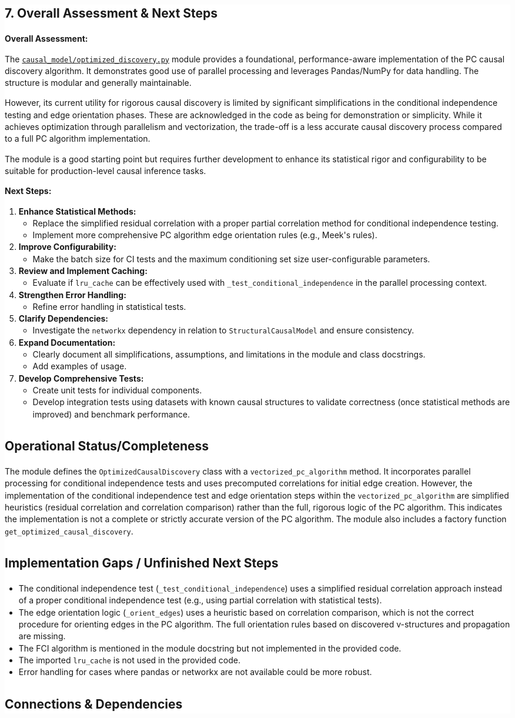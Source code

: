 ## 7. Overall Assessment & Next Steps

**Overall Assessment:**

The [`causal_model/optimized_discovery.py`](causal_model/optimized_discovery.py:1) module provides a foundational, performance-aware implementation of the PC causal discovery algorithm. It demonstrates good use of parallel processing and leverages Pandas/NumPy for data handling. The structure is modular and generally maintainable.

However, its current utility for rigorous causal discovery is limited by significant simplifications in the conditional independence testing and edge orientation phases. These are acknowledged in the code as being for demonstration or simplicity. While it achieves optimization through parallelism and vectorization, the trade-off is a less accurate causal discovery process compared to a full PC algorithm implementation.

The module is a good starting point but requires further development to enhance its statistical rigor and configurability to be suitable for production-level causal inference tasks.

**Next Steps:**

1.  **Enhance Statistical Methods:**
    *   Replace the simplified residual correlation with a proper partial correlation method for conditional independence testing.
    *   Implement more comprehensive PC algorithm edge orientation rules (e.g., Meek's rules).
2.  **Improve Configurability:**
    *   Make the batch size for CI tests and the maximum conditioning set size user-configurable parameters.
3.  **Review and Implement Caching:**
    *   Evaluate if `lru_cache` can be effectively used with `_test_conditional_independence` in the parallel processing context.
4.  **Strengthen Error Handling:**
    *   Refine error handling in statistical tests.
5.  **Clarify Dependencies:**
    *   Investigate the `networkx` dependency in relation to `StructuralCausalModel` and ensure consistency.
6.  **Expand Documentation:**
    *   Clearly document all simplifications, assumptions, and limitations in the module and class docstrings.
    *   Add examples of usage.
7.  **Develop Comprehensive Tests:**
    *   Create unit tests for individual components.
    *   Develop integration tests using datasets with known causal structures to validate correctness (once statistical methods are improved) and benchmark performance.
## Operational Status/Completeness
The module defines the `OptimizedCausalDiscovery` class with a `vectorized_pc_algorithm` method. It incorporates parallel processing for conditional independence tests and uses precomputed correlations for initial edge creation. However, the implementation of the conditional independence test and edge orientation steps within the `vectorized_pc_algorithm` are simplified heuristics (residual correlation and correlation comparison) rather than the full, rigorous logic of the PC algorithm. This indicates the implementation is not a complete or strictly accurate version of the PC algorithm. The module also includes a factory function `get_optimized_causal_discovery`.
## Implementation Gaps / Unfinished Next Steps
- The conditional independence test (`_test_conditional_independence`) uses a simplified residual correlation approach instead of a proper conditional independence test (e.g., using partial correlation with statistical tests).
- The edge orientation logic (`_orient_edges`) uses a heuristic based on correlation comparison, which is not the correct procedure for orienting edges in the PC algorithm. The full orientation rules based on discovered v-structures and propagation are missing.
- The FCI algorithm is mentioned in the module docstring but not implemented in the provided code.
- The imported `lru_cache` is not used in the provided code.
- Error handling for cases where pandas or networkx are not available could be more robust.
## Connections & Dependencies